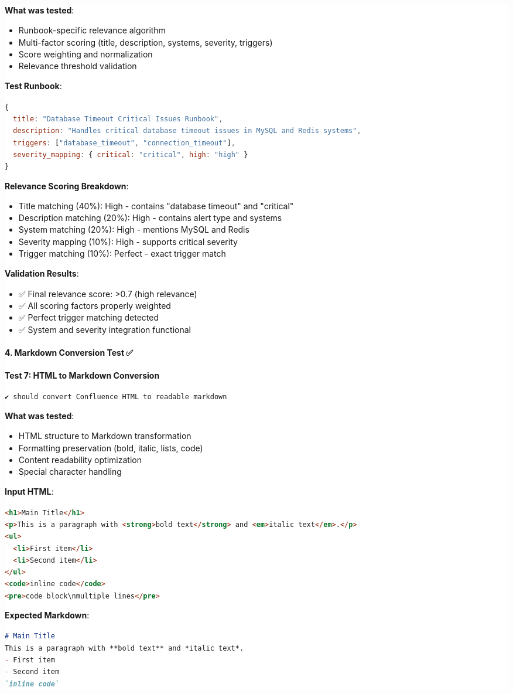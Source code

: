 **What was tested**:
- Runbook-specific relevance algorithm
- Multi-factor scoring (title, description, systems, severity, triggers)
- Score weighting and normalization
- Relevance threshold validation

**Test Runbook**:
```javascript
{
  title: "Database Timeout Critical Issues Runbook",
  description: "Handles critical database timeout issues in MySQL and Redis systems",
  triggers: ["database_timeout", "connection_timeout"],
  severity_mapping: { critical: "critical", high: "high" }
}
```

**Relevance Scoring Breakdown**:
- Title matching (40%): High - contains "database timeout" and "critical"
- Description matching (20%): High - contains alert type and systems
- System matching (20%): High - mentions MySQL and Redis
- Severity mapping (10%): High - supports critical severity
- Trigger matching (10%): Perfect - exact trigger match

**Validation Results**:
- ✅ Final relevance score: >0.7 (high relevance)
- ✅ All scoring factors properly weighted
- ✅ Perfect trigger matching detected
- ✅ System and severity integration functional

#### 4. Markdown Conversion Test ✅

**Test 7: HTML to Markdown Conversion**
```javascript
✔ should convert Confluence HTML to readable markdown
```

**What was tested**:
- HTML structure to Markdown transformation
- Formatting preservation (bold, italic, lists, code)
- Content readability optimization
- Special character handling

**Input HTML**:
```html
<h1>Main Title</h1>
<p>This is a paragraph with <strong>bold text</strong> and <em>italic text</em>.</p>
<ul>
  <li>First item</li>
  <li>Second item</li>
</ul>
<code>inline code</code>
<pre>code block\nmultiple lines</pre>
```

**Expected Markdown**:
```markdown
# Main Title
This is a paragraph with **bold text** and *italic text*.
- First item
- Second item
`inline code`
```
